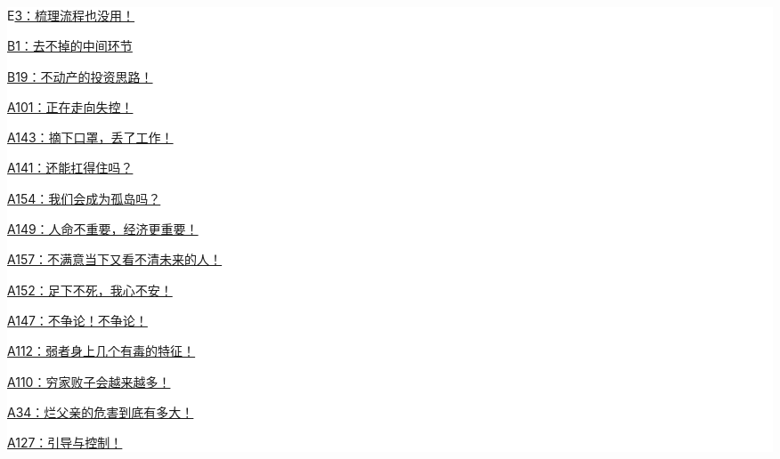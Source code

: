 E[3：梳理流程也没用！](http://mp.weixin.qq.com/s?__biz=MzAxNDk1NjI2Mw==&mid=2247483989&idx=1&sn=ee70dacfd980f041379d91ae947ece44&chksm=9b8a21ddacfda8cb28bf62d6f53531e8a8ebce2de96396e50ec7e7e144fffe502ec6faee3415&scene=21#wechat_redirect) 

[B1：去不掉的中间环节](http://mp.weixin.qq.com/s?__biz=MzIzMDYwOTM0Mg==&mid=2247483903&idx=1&sn=e8a21cb816d6a27d869f81463805a208&chksm=e8b1992edfc610380f54d91f9acc9844820c77ce8a5bcedb4f36372c406647f45fd2514a6a77&scene=21#wechat_redirect) 

[B19：不动产的投资思路！](http://mp.weixin.qq.com/s?__biz=MzAxNDk1NjI2Mw==&mid=2247484650&idx=1&sn=36687887ab7cd444fd324c3906b8d54a&chksm=9b8a2762acfdae74b83a146bdd8994b81cb9879b3de5caa870c13c6253ad22b2f5c42b0fe59a&scene=21#wechat_redirect) 

[A101：正在走向失控！](http://mp.weixin.qq.com/s?__biz=MzAxNDk1NjI2Mw==&mid=2247485118&idx=1&sn=f80e8cdc785582325fe732a34ada1752&chksm=9b8a2536acfdac20e341884248b172b0c0ca910540223ab60c7625fdc0de2a03975d780ea2ab&scene=21#wechat_redirect) 

[A143：摘下口罩，丢了工作！](http://mp.weixin.qq.com/s?__biz=MzAxNDk1NjI2Mw==&mid=2247485056&idx=1&sn=eff9f05bcad84a7ccd397ebaacde4055&chksm=9b8a2508acfdac1eb18a04ce52aef698f8e4da804261fd1f75930aa5e7c3fbe50806b0077542&scene=21#wechat_redirect) 

[A141：还能扛得住吗？](http://mp.weixin.qq.com/s?__biz=MzAxNDk1NjI2Mw==&mid=2247485046&idx=1&sn=d7a96fb55a2d572e99346b475818fe95&chksm=9b8a25feacfdace8ee0ac46509e45dc495a8d28b9f12f2acfe6d96d87cf87b8d8fb887b6e6fa&scene=21#wechat_redirect) 

[A154：我们会成为孤岛吗？](http://mp.weixin.qq.com/s?__biz=MzAxNDk1NjI2Mw==&mid=2247485133&idx=1&sn=f0da94e06adf2e02d479952851fe28eb&chksm=9b8a2545acfdac5355c2d105123de29322b07b417f2923aa9d8e5ee9e2ba86a65fe31a2b3a0a&scene=21#wechat_redirect) 

[A149：人命不重要，经济更重要！](http://mp.weixin.qq.com/s?__biz=MzAxNDk1NjI2Mw==&mid=2247485108&idx=1&sn=3fab85fd661e063fa5b16c9fd8d85eff&chksm=9b8a253cacfdac2af43b37c34ffc673a5f4ca2e25b9580fa8a220c3c2bdc90e2f8cdf630c86c&scene=21#wechat_redirect) 

[A157：不满意当下又看不清未来的人！](http://mp.weixin.qq.com/s?__biz=MzAxNDk1NjI2Mw==&mid=2247485147&idx=1&sn=0671d93b35a4a8f514605c81a82c61fa&chksm=9b8a2553acfdac45978c046ae293899ecf920780d9cc3f7adedc6e42b7d516754a7aeeb6aa8d&scene=21#wechat_redirect) 

[A152：足下不死，我心不安！](http://mp.weixin.qq.com/s?__biz=MzAxNDk1NjI2Mw==&mid=2247485129&idx=1&sn=4e54449e04c82de033b1d08b62909fac&chksm=9b8a2541acfdac57a7415beb4d029e9ebb531a4dba524a2bfae39feb00516ac2a9bcd93a2af1&scene=21#wechat_redirect) 

[A147：不争论！不争论！](http://mp.weixin.qq.com/s?__biz=MzAxNDk1NjI2Mw==&mid=2247485096&idx=1&sn=5e5f8668239146507240a8ca9bd3129c&chksm=9b8a2520acfdac36b0d7f692c488c41a5d80872b7cc85c03cb728e2ecd09622cc02afbaee1e6&scene=21#wechat_redirect) 

[A112：弱者身上几个有毒的特征！](http://mp.weixin.qq.com/s?__biz=MzAxNDk1NjI2Mw==&mid=2247484903&idx=1&sn=609b7c81f10207eea8bcccbe35aa61b6&chksm=9b8a266facfdaf790a328ee9eca9d05f95ce939b69b2e4c1fcaacd63470bd79c44d03caeb00c&scene=21#wechat_redirect) 

[A110：穷家败子会越来越多！](http://mp.weixin.qq.com/s?__biz=MzAxNDk1NjI2Mw==&mid=2247484897&idx=1&sn=84e1c8a85eb385c04f400095d47d55eb&chksm=9b8a2669acfdaf7f7a431a12c057023ae123aaa855b0f9d48a98c21eae27788632beb60765c9&scene=21#wechat_redirect) 

[A34：烂父亲的危害到底有多大！](http://mp.weixin.qq.com/s?__biz=MzIzMDYwOTM0Mg==&mid=2247483986&idx=1&sn=984fbf5e696f7a3f34f25dcf93037cea&chksm=e8b19a83dfc61395d629a54503920505c42a73a62b9e72308ed4ea0d66c509ca66a1a3138ea5&scene=21#wechat_redirect) 

[A127：引导与控制！](http://mp.weixin.qq.com/s?__biz=MzAxNDk1NjI2Mw==&mid=2247484979&idx=1&sn=f399f00523a8dd5cafe7c0636121333e&chksm=9b8a25bbacfdacad35d6b31ea6500e76fc161c3dd8e789aacdc1284bedcdcaf57570dd6f6261&scene=21#wechat_redirect) 

